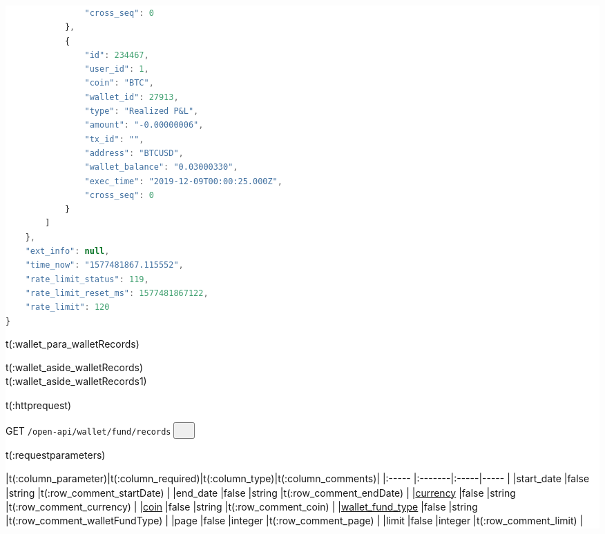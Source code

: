 ```javascript
                "cross_seq": 0
            },
            {
                "id": 234467,
                "user_id": 1,
                "coin": "BTC",
                "wallet_id": 27913,
                "type": "Realized P&L",
                "amount": "-0.00000006",
                "tx_id": "",
                "address": "BTCUSD",
                "wallet_balance": "0.03000330",
                "exec_time": "2019-12-09T00:00:25.000Z",
                "cross_seq": 0
            }
        ]
    },
    "ext_info": null,
    "time_now": "1577481867.115552",
    "rate_limit_status": 119,
    "rate_limit_reset_ms": 1577481867122,
    "rate_limit": 120
}
```

t(:wallet_para_walletRecords)

<aside class="notice">
t(:wallet_aside_walletRecords)
</aside>

<aside class="notice">
t(:wallet_aside_walletRecords1)
</aside>

<p class="fake_header">t(:httprequest)</p>
GET
<code><span id=oawfRecords>/open-api/wallet/fund/records</span></code>
<button class="clipboard_button" data-clipboard-action="copy" data-clipboard-target="#oawfRecords"><img src="/images/copy_to_clipboard.png" height=15 width=15></img></button>

<p class="fake_header">t(:requestparameters)</p>
|t(:column_parameter)|t(:column_required)|t(:column_type)|t(:column_comments)|
|:----- |:-------|:-----|----- |
|start_date |false |string |t(:row_comment_startDate) |
|end_date |false |string |t(:row_comment_endDate) |
|<a href="#currency-currency-coin">currency</a> |false |string |t(:row_comment_currency) |
|<a href="#currency-currency-coin">coin</a> |false |string |t(:row_comment_coin) |
|<a href="#wallet-fund-type-wallet_fund_type">wallet_fund_type</a> |false |string |t(:row_comment_walletFundType) |
|page |false |integer |t(:row_comment_page) |
|limit |false |integer |t(:row_comment_limit) |
